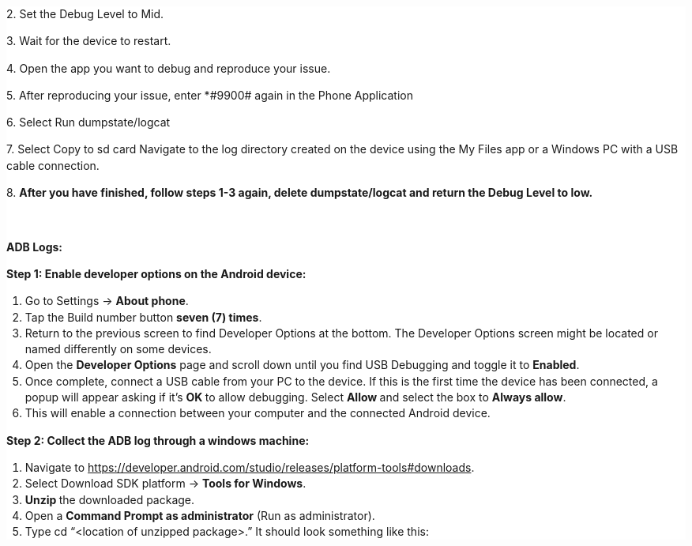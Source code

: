 

<p>2. Set the Debug Level to Mid.</p>



<p>3. Wait for the device to restart.</p>



<p>4. Open the app you want to debug and reproduce your issue.</p>



<p>5. After reproducing your issue, enter *#9900# again in the Phone Application</p>



<p>6. Select Run dumpstate/logcat</p>



<p>7. Select Copy to sd card Navigate to the log directory created on the device using&nbsp;the My Files app or a Windows PC with a USB cable connection.</p>



<p>8.&nbsp;<strong>After you have finished, follow steps 1-3 again, delete dumpstate/logcat and return the Debug Level to low.</strong></p>



<figure class="wp-block-image"><img decoding="async" src="https://img1.wsimg.com/isteam/ip/efa64053-58a1-4924-93af-4078ceb0648a/Sk%C3%A4rmbild%202022-08-11%20153430-0004.png/:/cr=t:0%25,l:0%25,w:100%25,h:100%25/rs=w:1280" alt=""/></figure>



<p><strong>ADB Logs:</strong></p>



<p><strong>Step 1: Enable developer options on the Android device:</strong></p>



<ol><li>Go to Settings -&gt;&nbsp;<strong>About phone</strong>.</li><li>Tap the Build number button&nbsp;<strong>seven (7) times</strong>.</li><li>Return to the previous screen to find Developer Options at the bottom. The Developer Options screen might be located or named differently on some devices.</li><li>Open the&nbsp;<strong>Developer Options</strong>&nbsp;page and scroll down until you find USB Debugging and toggle it to&nbsp;<strong>Enabled</strong>.</li><li>Once complete, connect a USB cable from your PC to the device. If this is the first time the device has been connected, a popup will appear asking if it’s&nbsp;<strong>OK&nbsp;</strong>to allow debugging. Select&nbsp;<strong>Allow&nbsp;</strong>and select the box to&nbsp;<strong>Always allow</strong>.</li><li>This will enable a connection between your computer and the connected Android device.</li></ol>



<p><strong>Step 2: Collect the ADB log through a windows machine:</strong></p>



<ol><li>Navigate to&nbsp;<a rel="noreferrer noopener" href="https://developer.android.com/studio/releases/platform-tools#downloads" target="_blank">https://developer.android.com/studio/releases/platform-tools#downloads</a>.</li><li>Select Download SDK platform -&gt;&nbsp;<strong>Tools for Windows</strong>.</li><li><strong>Unzip&nbsp;</strong>the downloaded package.</li><li>Open a&nbsp;<strong>Command Prompt as administrator</strong>&nbsp;(Run as administrator).</li><li>Type cd &#8220;&lt;location of unzipped package&gt;.&#8221; It should look something like this:</li></ol>

